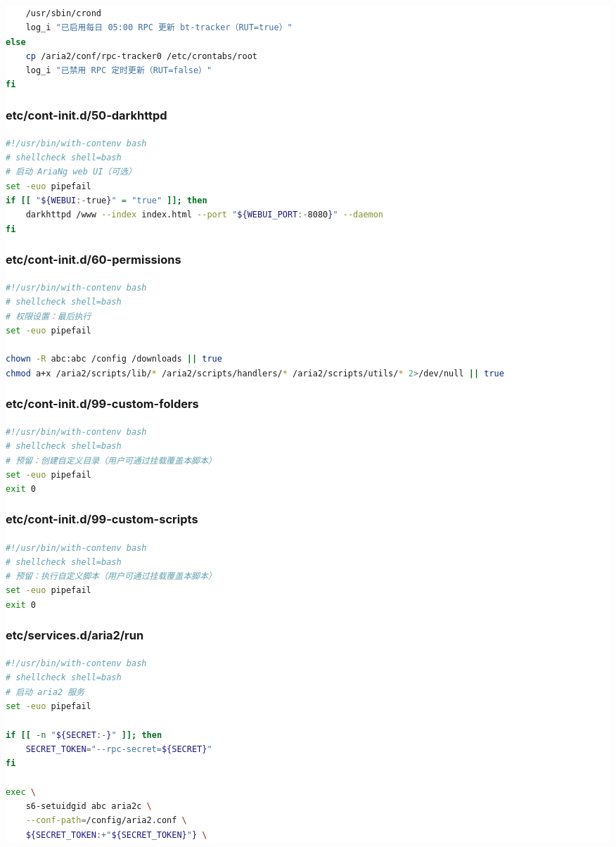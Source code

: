 ```bash
	/usr/sbin/crond
	log_i "已启用每日 05:00 RPC 更新 bt-tracker（RUT=true）"
else
	cp /aria2/conf/rpc-tracker0 /etc/crontabs/root
	log_i "已禁用 RPC 定时更新（RUT=false）"
fi
```

### etc/cont-init.d/50-darkhttpd
```bash
#!/usr/bin/with-contenv bash
# shellcheck shell=bash
# 启动 AriaNg web UI（可选）
set -euo pipefail
if [[ "${WEBUI:-true}" = "true" ]]; then
	darkhttpd /www --index index.html --port "${WEBUI_PORT:-8080}" --daemon
fi
```

### etc/cont-init.d/60-permissions
```bash
#!/usr/bin/with-contenv bash
# shellcheck shell=bash
# 权限设置：最后执行
set -euo pipefail

chown -R abc:abc /config /downloads || true
chmod a+x /aria2/scripts/lib/* /aria2/scripts/handlers/* /aria2/scripts/utils/* 2>/dev/null || true
```

### etc/cont-init.d/99-custom-folders
```bash
#!/usr/bin/with-contenv bash
# shellcheck shell=bash
# 预留：创建自定义目录（用户可通过挂载覆盖本脚本）
set -euo pipefail
exit 0
```

### etc/cont-init.d/99-custom-scripts
```bash
#!/usr/bin/with-contenv bash
# shellcheck shell=bash
# 预留：执行自定义脚本（用户可通过挂载覆盖本脚本）
set -euo pipefail
exit 0
```

### etc/services.d/aria2/run
```bash
#!/usr/bin/with-contenv bash
# shellcheck shell=bash
# 启动 aria2 服务
set -euo pipefail

if [[ -n "${SECRET:-}" ]]; then
	SECRET_TOKEN="--rpc-secret=${SECRET}"
fi

exec \
	s6-setuidgid abc aria2c \
	--conf-path=/config/aria2.conf \
	${SECRET_TOKEN:+"${SECRET_TOKEN}"} \
```